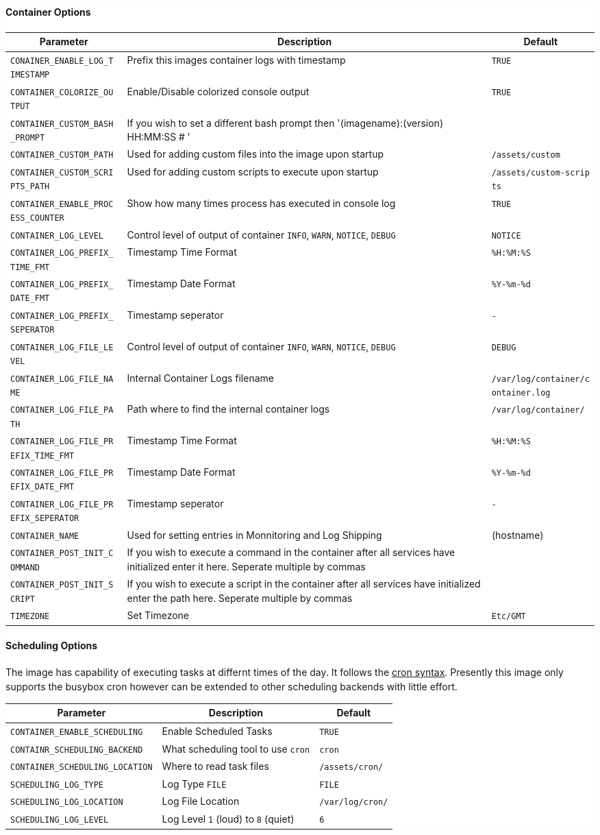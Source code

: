 #### Container Options
| Parameter                             | Description                                                                                                                           | Default                            |
| ------------------------------------- | ------------------------------------------------------------------------------------------------------------------------------------- | ---------------------------------- |
| `CONAINER_ENABLE_LOG_TIMESTAMP`       | Prefix this images container logs with timestamp                                                                                      | `TRUE`                             |
| `CONTAINER_COLORIZE_OUTPUT`           | Enable/Disable colorized console output                                                                                               | `TRUE`                             |
| `CONTAINER_CUSTOM_BASH_PROMPT`        | If you wish to set a different bash prompt then '(imagename):(version) HH:MM:SS # '                                                   |                                    |
| `CONTAINER_CUSTOM_PATH`               | Used for adding custom files into the image upon startup                                                                              | `/assets/custom`                   |
| `CONTAINER_CUSTOM_SCRIPTS_PATH`       | Used for adding custom scripts to execute upon startup                                                                                | `/assets/custom-scripts`           |
| `CONTAINER_ENABLE_PROCESS_COUNTER`    | Show how many times process has executed in console log                                                                               | `TRUE`                             |
| `CONTAINER_LOG_LEVEL`                 | Control level of output of container `INFO`, `WARN`, `NOTICE`, `DEBUG`                                                                | `NOTICE`                           |
| `CONTAINER_LOG_PREFIX_TIME_FMT`       | Timestamp Time Format                                                                                                                 | `%H:%M:%S`                         |
| `CONTAINER_LOG_PREFIX_DATE_FMT`       | Timestamp Date Format                                                                                                                 | `%Y-%m-%d`                         |
| `CONTAINER_LOG_PREFIX_SEPERATOR`      | Timestamp seperator                                                                                                                   | `-`                                |
| `CONTAINER_LOG_FILE_LEVEL`            | Control level of output of container `INFO`, `WARN`, `NOTICE`, `DEBUG`                                                                | `DEBUG`                            |
| `CONTAINER_LOG_FILE_NAME`             | Internal Container Logs filename                                                                                                      | `/var/log/container/container.log` |
| `CONTAINER_LOG_FILE_PATH`             | Path where to find the internal container logs                                                                                        | `/var/log/container/`              |
| `CONTAINER_LOG_FILE_PREFIX_TIME_FMT`  | Timestamp Time Format                                                                                                                 | `%H:%M:%S`                         |
| `CONTAINER_LOG_FILE_PREFIX_DATE_FMT`  | Timestamp Date Format                                                                                                                 | `%Y-%m-%d`                         |
| `CONTAINER_LOG_FILE_PREFIX_SEPERATOR` | Timestamp seperator                                                                                                                   | `-`                                |
| `CONTAINER_NAME`                      | Used for setting entries in Monnitoring and Log Shipping                                                                              | (hostname)                         |
| `CONTAINER_POST_INIT_COMMAND`         | If you wish to execute a command in the container after all services have initialized enter it here. Seperate multiple by commas      |                                    |
| `CONTAINER_POST_INIT_SCRIPT`          | If you wish to execute a script in the container after all services have initialized enter the path here. Seperate multiple by commas |                                    |
| `TIMEZONE`                            | Set Timezone                                                                                                                          | `Etc/GMT`                          |


#### Scheduling Options

The image has capability of executing tasks at differnt times of the day. It follows the [cron syntax](https://cron.help/). Presently this image only supports the busybox cron however can be extended to other scheduling backends with little effort.

| Parameter                       | Description                         | Default          |
| ------------------------------- | ----------------------------------- | ---------------- |
| `CONTAINER_ENABLE_SCHEDULING`   | Enable Scheduled Tasks              | `TRUE`           |
| `CONTAINR_SCHEDULING_BACKEND`   | What scheduling tool to use `cron`  | `cron`           |
| `CONTAINER_SCHEDULING_LOCATION` | Where to read task files            | `/assets/cron/`  |
| `SCHEDULING_LOG_TYPE`           | Log Type `FILE`                     | `FILE`           |
| `SCHEDULING_LOG_LOCATION`       | Log File Location                   | `/var/log/cron/` |
| `SCHEDULING_LOG_LEVEL`          | Log Level `1` (loud) to `8` (quiet) | `6`              |
